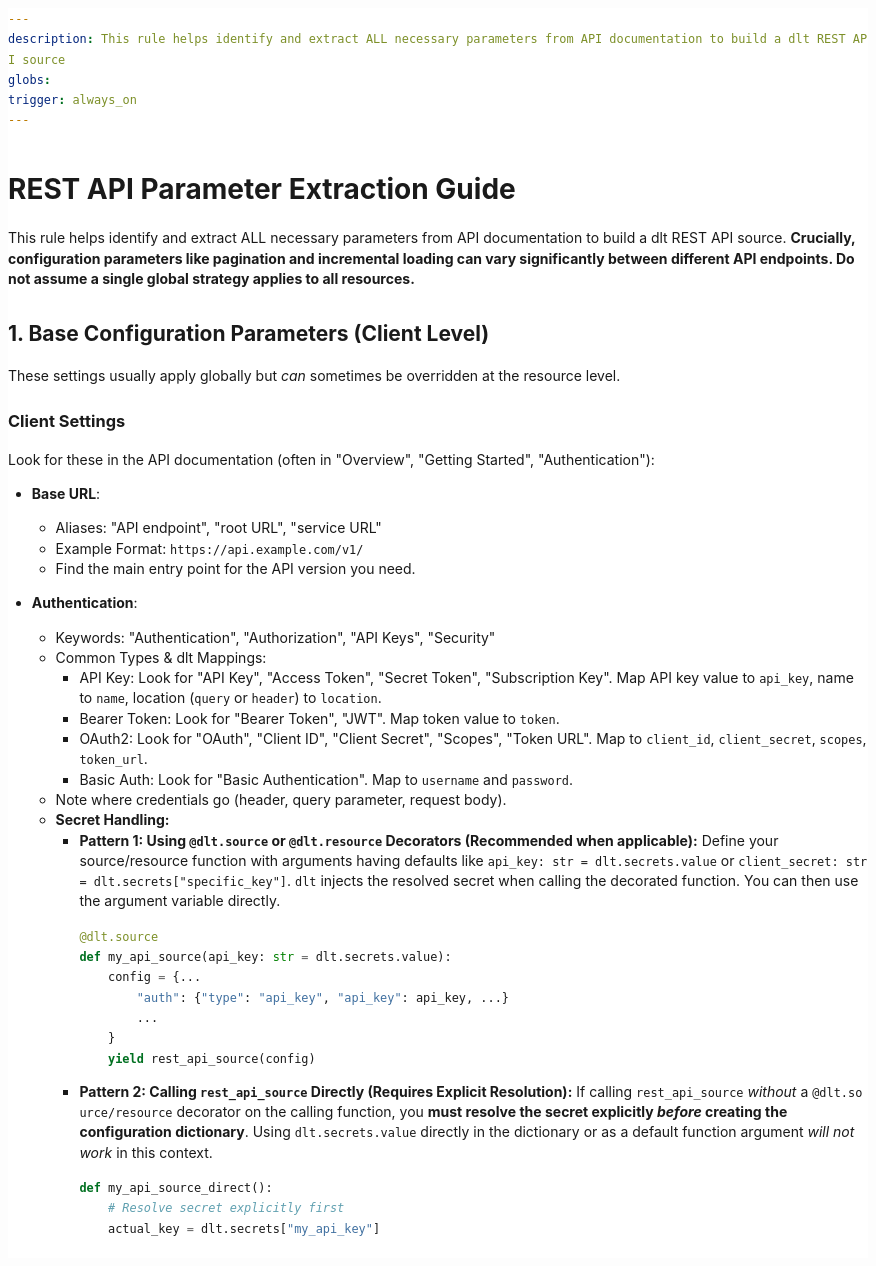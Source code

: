 ```yaml
---
description: This rule helps identify and extract ALL necessary parameters from API documentation to build a dlt REST API source
globs:
trigger: always_on
---
```


# REST API Parameter Extraction Guide

This rule helps identify and extract ALL necessary parameters from API documentation to build a dlt REST API source. **Crucially, configuration parameters like pagination and incremental loading can vary significantly between different API endpoints. Do not assume a single global strategy applies to all resources.**

## 1. Base Configuration Parameters (Client Level)

These settings usually apply globally but *can* sometimes be overridden at the resource level.

### Client Settings
Look for these in the API documentation (often in "Overview", "Getting Started", "Authentication"):
- **Base URL**:
  - Aliases: "API endpoint", "root URL", "service URL"
  - Example Format: `https://api.example.com/v1/`
  - Find the main entry point for the API version you need.

- **Authentication**:
  - Keywords: "Authentication", "Authorization", "API Keys", "Security"
  - Common Types & dlt Mappings:
    - API Key: Look for "API Key", "Access Token", "Secret Token", "Subscription Key". Map API key value to `api_key`, name to `name`, location (`query` or `header`) to `location`.
    - Bearer Token: Look for "Bearer Token", "JWT". Map token value to `token`.
    - OAuth2: Look for "OAuth", "Client ID", "Client Secret", "Scopes", "Token URL". Map to `client_id`, `client_secret`, `scopes`, `token_url`.
    - Basic Auth: Look for "Basic Authentication". Map to `username` and `password`.
  - Note where credentials go (header, query parameter, request body).
  - **Secret Handling:**
    - **Pattern 1: Using `@dlt.source` or `@dlt.resource` Decorators (Recommended when applicable):**
      Define your source/resource function with arguments having defaults like `api_key: str = dlt.secrets.value` or `client_secret: str = dlt.secrets["specific_key"]`. `dlt` injects the resolved secret when calling the decorated function. You can then use the argument variable directly.
      ```python
      @dlt.source
      def my_api_source(api_key: str = dlt.secrets.value):
          config = {...
              "auth": {"type": "api_key", "api_key": api_key, ...}
              ...
          }
          yield rest_api_source(config)
      ```
    - **Pattern 2: Calling `rest_api_source` Directly (Requires Explicit Resolution):**
      If calling `rest_api_source` *without* a `@dlt.source/resource` decorator on the calling function, you **must resolve the secret explicitly *before* creating the configuration dictionary**. Using `dlt.secrets.value` directly in the dictionary or as a default function argument *will not work* in this context.
      ```python
      def my_api_source_direct():
          # Resolve secret explicitly first
          actual_key = dlt.secrets["my_api_key"]
          